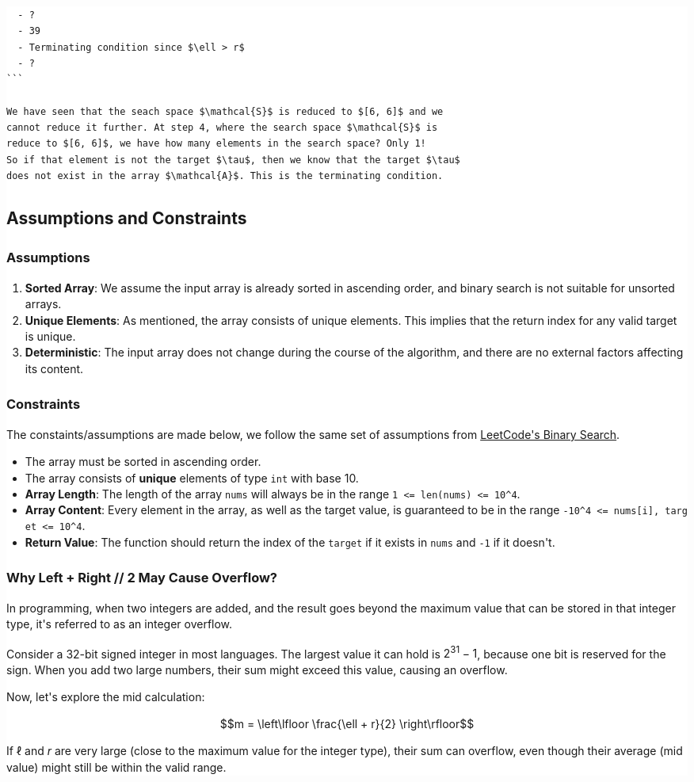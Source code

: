 ````{prf:remark} What if we want to find 39?
  - ?
  - 39
  - Terminating condition since $\ell > r$
  - ?
```

We have seen that the seach space $\mathcal{S}$ is reduced to $[6, 6]$ and we
cannot reduce it further. At step 4, where the search space $\mathcal{S}$ is
reduce to $[6, 6]$, we have how many elements in the search space? Only 1!
So if that element is not the target $\tau$, then we know that the target $\tau$
does not exist in the array $\mathcal{A}$. This is the terminating condition.
````

## Assumptions and Constraints

### Assumptions

1. **Sorted Array**: We assume the input array is already sorted in ascending
   order, and binary search is not suitable for unsorted arrays.
2. **Unique Elements**: As mentioned, the array consists of unique elements.
   This implies that the return index for any valid target is unique.
3. **Deterministic**: The input array does not change during the course of the
   algorithm, and there are no external factors affecting its content.

### Constraints

The constaints/assumptions are made below, we follow the same set of assumptions
from [LeetCode's Binary Search](https://leetcode.com/problems/binary-search/).

-   The array must be sorted in ascending order.
-   The array consists of **unique** elements of type `int` with base 10.
-   **Array Length**: The length of the array `nums` will always be in the range
    `1 <= len(nums) <= 10^4`.
-   **Array Content**: Every element in the array, as well as the target value,
    is guaranteed to be in the range `-10^4 <= nums[i], target <= 10^4`.
-   **Return Value**: The function should return the index of the `target` if it
    exists in `nums` and `-1` if it doesn't.

### Why Left + Right // 2 May Cause Overflow?

In programming, when two integers are added, and the result goes beyond the
maximum value that can be stored in that integer type, it's referred to as an
integer overflow.

Consider a 32-bit signed integer in most languages. The largest value it can
hold is $2^{31} - 1$, because one bit is reserved for the sign. When you add two
large numbers, their sum might exceed this value, causing an overflow.

Now, let's explore the mid calculation:

$$m = \left\lfloor \frac{\ell + r}{2} \right\rfloor$$

If $\ell$ and $r$ are very large (close to the maximum value for the integer
type), their sum can overflow, even though their average (mid value) might still
be within the valid range.
